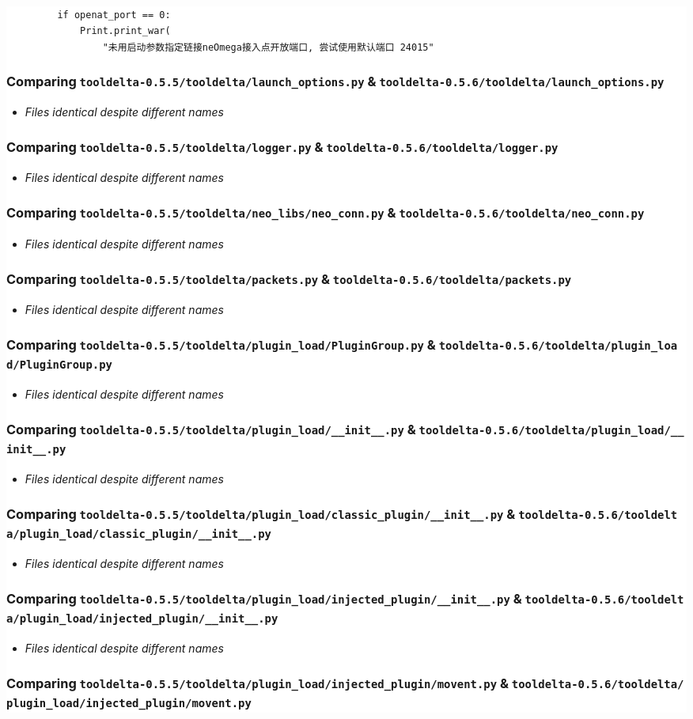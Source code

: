 ```diff
         if openat_port == 0:
             Print.print_war(
                 "未用启动参数指定链接neOmega接入点开放端口, 尝试使用默认端口 24015"
```

### Comparing `tooldelta-0.5.5/tooldelta/launch_options.py` & `tooldelta-0.5.6/tooldelta/launch_options.py`

 * *Files identical despite different names*

### Comparing `tooldelta-0.5.5/tooldelta/logger.py` & `tooldelta-0.5.6/tooldelta/logger.py`

 * *Files identical despite different names*

### Comparing `tooldelta-0.5.5/tooldelta/neo_libs/neo_conn.py` & `tooldelta-0.5.6/tooldelta/neo_conn.py`

 * *Files identical despite different names*

### Comparing `tooldelta-0.5.5/tooldelta/packets.py` & `tooldelta-0.5.6/tooldelta/packets.py`

 * *Files identical despite different names*

### Comparing `tooldelta-0.5.5/tooldelta/plugin_load/PluginGroup.py` & `tooldelta-0.5.6/tooldelta/plugin_load/PluginGroup.py`

 * *Files identical despite different names*

### Comparing `tooldelta-0.5.5/tooldelta/plugin_load/__init__.py` & `tooldelta-0.5.6/tooldelta/plugin_load/__init__.py`

 * *Files identical despite different names*

### Comparing `tooldelta-0.5.5/tooldelta/plugin_load/classic_plugin/__init__.py` & `tooldelta-0.5.6/tooldelta/plugin_load/classic_plugin/__init__.py`

 * *Files identical despite different names*

### Comparing `tooldelta-0.5.5/tooldelta/plugin_load/injected_plugin/__init__.py` & `tooldelta-0.5.6/tooldelta/plugin_load/injected_plugin/__init__.py`

 * *Files identical despite different names*

### Comparing `tooldelta-0.5.5/tooldelta/plugin_load/injected_plugin/movent.py` & `tooldelta-0.5.6/tooldelta/plugin_load/injected_plugin/movent.py`
